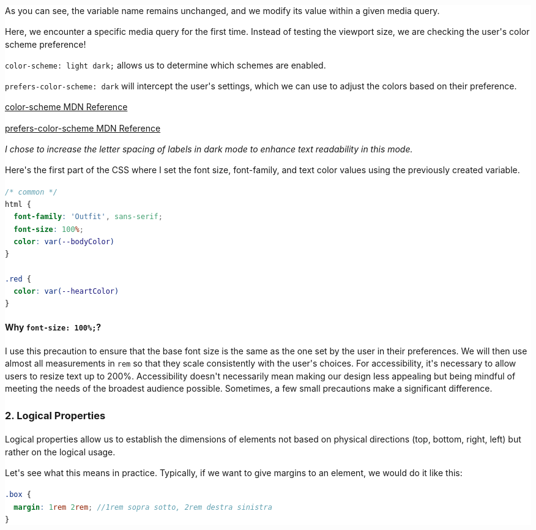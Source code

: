 As you can see, the variable name remains unchanged, and we modify its value within a given media query.

Here, we encounter a specific media query for the first time. Instead of testing the viewport size, we are checking the user's color scheme preference! 

`color-scheme: light dark;` allows us to determine which schemes are enabled.

`prefers-color-scheme: dark` will intercept the user's settings, which we can use to adjust the colors based on their preference.

[color-scheme MDN Reference](https://developer.mozilla.org/en-US/docs/Web/CSS/color-scheme)

[prefers-color-scheme MDN Reference](https://developer.mozilla.org/en-US/docs/Web/CSS/@media/prefers-color-scheme)

_I chose to increase the letter spacing of labels in dark mode to enhance text readability in this mode._

Here's the first part of the CSS where I set the font size, font-family, and text color values using the previously created variable.

```CSS
/* common */
html {
  font-family: 'Outfit', sans-serif;
  font-size: 100%;
  color: var(--bodyColor)
}

.red {
  color: var(--heartColor)
}
```

#### Why `font-size: 100%;`?

I use this precaution to ensure that the base font size is the same as the one set by the user in their preferences. We will then use almost all measurements in `rem` so that they scale consistently with the user's choices. For accessibility, it's necessary to allow users to resize text up to 200%. Accessibility doesn't necessarily mean making our design less appealing but being mindful of meeting the needs of the broadest audience possible. Sometimes, a few small precautions make a significant difference.

### 2. Logical Properties

Logical properties allow us to establish the dimensions of elements not based on physical directions (top, bottom, right, left) but rather on the logical usage.

Let's see what this means in practice. 
Typically, if we want to give margins to an element, we would do it like this:

```SCSS
.box {
  margin: 1rem 2rem; //1rem sopra sotto, 2rem destra sinistra
}
```
